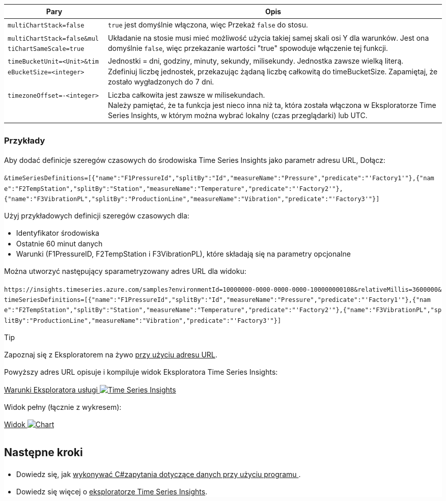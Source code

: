 | Pary | Opis |
| --- | --- |
| `multiChartStack=false` | `true` jest domyślnie włączona, więc Przekaż `false` do stosu. |
| `multiChartStack=false&multiChartSameScale=true` | Układanie na stosie musi mieć możliwość użycia takiej samej skali osi Y dla warunków.  Jest ona domyślnie `false`, więc przekazanie wartości "true" spowoduje włączenie tej funkcji. |
| `timeBucketUnit=<Unit>&timeBucketSize=<integer>` | Jednostki = dni, godziny, minuty, sekundy, milisekundy.  Jednostka zawsze wielką literą. </br> Zdefiniuj liczbę jednostek, przekazując żądaną liczbę całkowitą do timeBucketSize.  Zapamiętaj, że zostało wygładzonych do 7 dni.  |
| `timezoneOffset=-<integer>` | Liczba całkowita jest zawsze w milisekundach. </br> Należy pamiętać, że ta funkcja jest nieco inna niż ta, która została włączona w Eksploratorze Time Series Insights, w którym można wybrać lokalny (czas przeglądarki) lub UTC. |

### <a name="examples"></a>Przykłady

Aby dodać definicje szeregów czasowych do środowiska Time Series Insights jako parametr adresu URL, Dołącz:

```plaintext
&timeSeriesDefinitions=[{"name":"F1PressureId","splitBy":"Id","measureName":"Pressure","predicate":"'Factory1'"},{"name":"F2TempStation","splitBy":"Station","measureName":"Temperature","predicate":"'Factory2'"},
{"name":"F3VibrationPL","splitBy":"ProductionLine","measureName":"Vibration","predicate":"'Factory3'"}]
```

Użyj przykładowych definicji szeregów czasowych dla:

* Identyfikator środowiska
* Ostatnie 60 minut danych
* Warunki (F1PressureID, F2TempStation i F3VibrationPL), które składają się na parametry opcjonalne

Można utworzyć następujący sparametryzowany adres URL dla widoku:

```plaintext
https://insights.timeseries.azure.com/samples?environmentId=10000000-0000-0000-0000-100000000108&relativeMillis=3600000&timeSeriesDefinitions=[{"name":"F1PressureId","splitBy":"Id","measureName":"Pressure","predicate":"'Factory1'"},{"name":"F2TempStation","splitBy":"Station","measureName":"Temperature","predicate":"'Factory2'"},{"name":"F3VibrationPL","splitBy":"ProductionLine","measureName":"Vibration","predicate":"'Factory3'"}]
```

> [!TIP]
> Zapoznaj się z Eksploratorem na żywo [przy użyciu adresu URL](https://insights.timeseries.azure.com/samples?environmentId=10000000-0000-0000-0000-100000000108&relativeMillis=3600000&timeSeriesDefinitions=[{"name":"F1PressureId","splitBy":"Id","measureName":"Pressure","predicate":"'Factory1'"},{"name":"F2TempStation","splitBy":"Station","measureName":"Temperature","predicate":"'Factory2'"},{"name":"F3VibrationPL","splitBy":"ProductionLine","measureName":"Vibration","predicate":"'Factory3'"}]).

Powyższy adres URL opisuje i kompiluje widok Eksploratora Time Series Insights:

[Warunki Eksploratora usługi ![Time Series Insights](media/parameterized-url/url1.png)](media/parameterized-url/url1.png#lightbox)

Widok pełny (łącznie z wykresem):

[Widok ![Chart](media/parameterized-url/url2.png)](media/parameterized-url/url2.png#lightbox)

## <a name="next-steps"></a>Następne kroki

* Dowiedz się, jak [wykonywać C#zapytania dotyczące danych przy użyciu programu ](time-series-insights-query-data-csharp.md).

* Dowiedz się więcej o [eksploratorze Time Series Insights](./time-series-insights-explorer.md).
